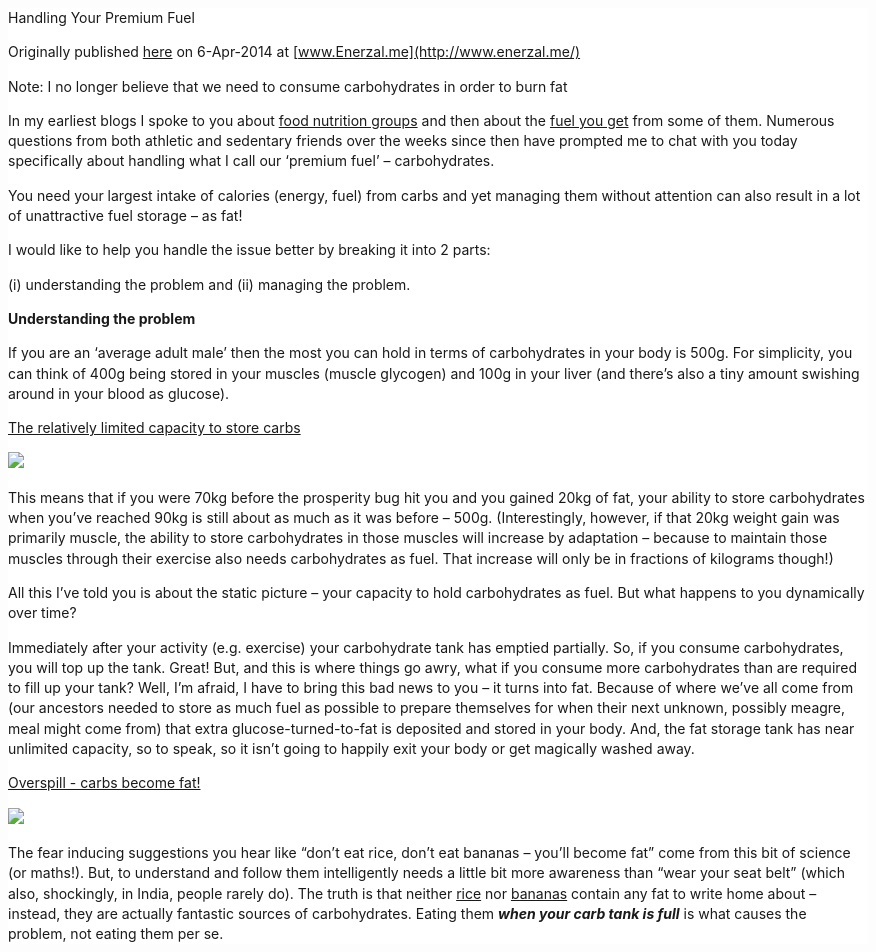 Handling Your Premium Fuel

Originally published [here](https://enerzal.me/2014/04/06/you-are-what-you-drink-handling-premium-fuel/) on 6-Apr-2014 at [www.Enerzal.me](http://www.enerzal.me/)

Note: I no longer believe that we need to consume carbohydrates in order to burn fat

In my earliest blogs I spoke to you about [food nutrition groups](https://purutheguru.me/2016/06/04/the-jigsaw-puzzle/) and then about the [fuel you get](https://purutheguru.me/2016/06/08/is-your-fuel-right/) from some of them. Numerous questions from both athletic and sedentary friends over the weeks since then have prompted me to chat with you today specifically about handling what I call our ‘premium fuel’ – carbohydrates.

You need your largest intake of calories (energy, fuel) from carbs and yet managing them without attention can also result in a lot of unattractive fuel storage – as fat!

I would like to help you handle the issue better by breaking it into 2 parts:

(i) understanding the problem and (ii) managing the problem.

**Understanding the problem**

If you are an ‘average adult male’ then the most you can hold in terms of carbohydrates in your body is 500g. For simplicity, you can think of 400g being stored in your muscles (muscle glycogen) and 100g in your liver (and there’s also a tiny amount swishing around in your blood as glucose).

[The relatively limited capacity to store carbs](http://enerzal.files.wordpress.com/2014/04/screenshot226.jpg)

![](https://enerzal.files.wordpress.com/2014/04/screenshot226.jpg?w=300&h=224)

This means that if you were 70kg before the prosperity bug hit you and you gained 20kg of fat, your ability to store carbohydrates when you’ve reached 90kg is still about as much as it was before – 500g. (Interestingly, however, if that 20kg weight gain was primarily muscle, the ability to store carbohydrates in those muscles will increase by adaptation – because to maintain those muscles through their exercise also needs carbohydrates as fuel. That increase will only be in fractions of kilograms though!)

All this I’ve told you is about the static picture – your capacity to hold carbohydrates as fuel. But what happens to you dynamically over time?

Immediately after your activity (e.g. exercise) your carbohydrate tank has emptied partially. So, if you consume carbohydrates, you will top up the tank. Great! But, and this is where things go awry, what if you consume more carbohydrates than are required to fill up your tank? Well, I’m afraid, I have to bring this bad news to you – it turns into fat. Because of where we’ve all come from (our ancestors needed to store as much fuel as possible to prepare themselves for when their next unknown, possibly meagre, meal might come from) that extra glucose-turned-to-fat is deposited and stored in your body. And, the fat storage tank has near unlimited capacity, so to speak, so it isn’t going to happily exit your body or get magically washed away.

[Overspill - carbs become fat!](http://enerzal.files.wordpress.com/2014/04/screenshot227.jpg)

![](https://enerzal.files.wordpress.com/2014/04/screenshot227.jpg?w=230&h=300)

The fear inducing suggestions you hear like “don’t eat rice, don’t eat bananas – you’ll become fat” come from this bit of science (or maths!). But, to understand and follow them intelligently needs a little bit more awareness than “wear your seat belt” (which also, shockingly, in India, people rarely do). The truth is that neither [rice](http://nutritiondata.self.com/facts/cereal-grains-and-pasta/5712/2) nor [bananas](http://nutritiondata.self.com/facts/fruits-and-fruit-juices/1846/2) contain any fat to write home about – instead, they are actually fantastic sources of carbohydrates. Eating them ***when your carb tank is full*** is what causes the problem, not eating them per se.
